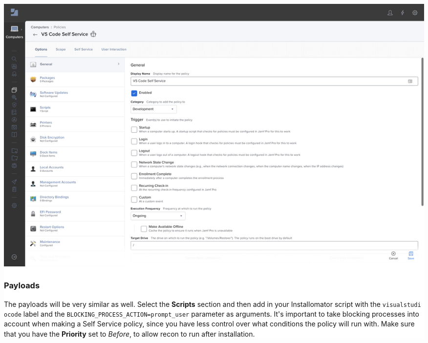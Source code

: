 ![General section for Self Service Policy](/assets/installomator/self-service-general.png)

### Payloads
The payloads will be very similar as well.  Select the **Scripts** section and then add in your Installomator script with the `visualstudiocode` label and the `BLOCKING_PROCESS_ACTION=prompt_user` parameter as arguments.  It's important to take blocking processes into account when making a Self Service policy, since you have less control over what conditions the policy will run with.  Make sure that you have the **Priority** set to *Before*, to allow recon to run after installation.

